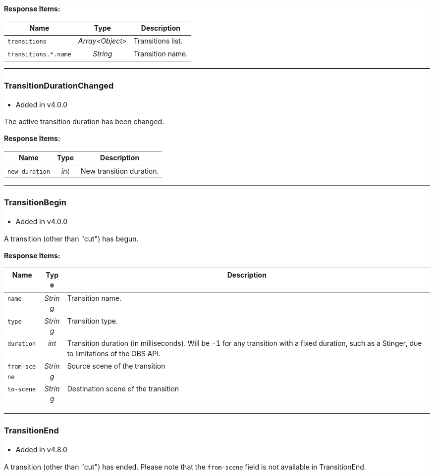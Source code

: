 **Response Items:**

| Name | Type  | Description |
| ---- | :---: | ------------|
| `transitions` | _Array&lt;Object&gt;_ | Transitions list. |
| `transitions.*.name` | _String_ | Transition name. |


---

### TransitionDurationChanged


- Added in v4.0.0

The active transition duration has been changed.

**Response Items:**

| Name | Type  | Description |
| ---- | :---: | ------------|
| `new-duration` | _int_ | New transition duration. |


---

### TransitionBegin


- Added in v4.0.0

A transition (other than "cut") has begun.

**Response Items:**

| Name | Type  | Description |
| ---- | :---: | ------------|
| `name` | _String_ | Transition name. |
| `type` | _String_ | Transition type. |
| `duration` | _int_ | Transition duration (in milliseconds). Will be -1 for any transition with a fixed duration, such as a Stinger, due to limitations of the OBS API. |
| `from-scene` | _String_ | Source scene of the transition |
| `to-scene` | _String_ | Destination scene of the transition |


---

### TransitionEnd


- Added in v4.8.0

A transition (other than "cut") has ended.
Please note that the `from-scene` field is not available in TransitionEnd.
